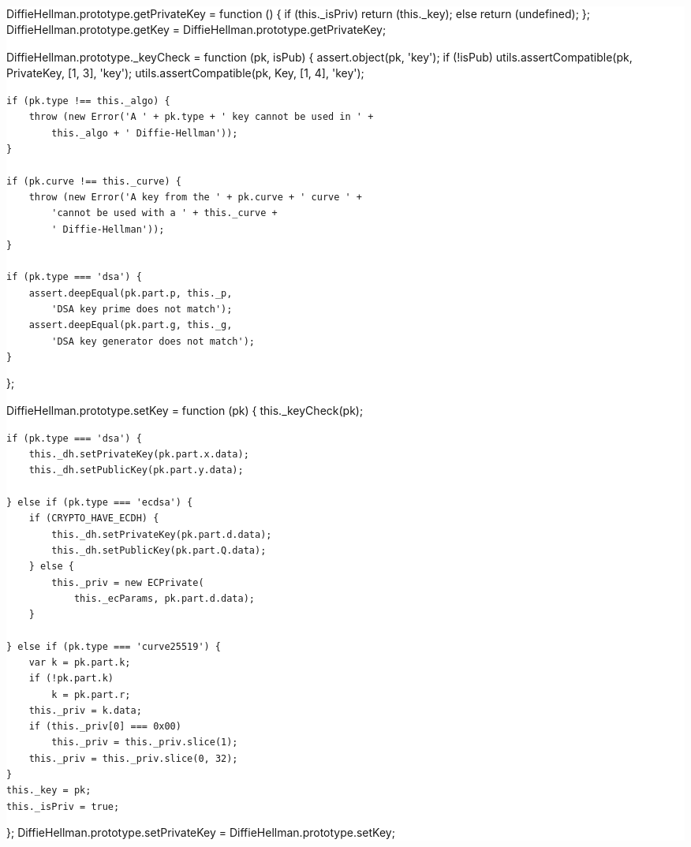 DiffieHellman.prototype.getPrivateKey = function () {
	if (this._isPriv)
		return (this._key);
	else
		return (undefined);
};
DiffieHellman.prototype.getKey = DiffieHellman.prototype.getPrivateKey;

DiffieHellman.prototype._keyCheck = function (pk, isPub) {
	assert.object(pk, 'key');
	if (!isPub)
		utils.assertCompatible(pk, PrivateKey, [1, 3], 'key');
	utils.assertCompatible(pk, Key, [1, 4], 'key');

	if (pk.type !== this._algo) {
		throw (new Error('A ' + pk.type + ' key cannot be used in ' +
		    this._algo + ' Diffie-Hellman'));
	}

	if (pk.curve !== this._curve) {
		throw (new Error('A key from the ' + pk.curve + ' curve ' +
		    'cannot be used with a ' + this._curve +
		    ' Diffie-Hellman'));
	}

	if (pk.type === 'dsa') {
		assert.deepEqual(pk.part.p, this._p,
		    'DSA key prime does not match');
		assert.deepEqual(pk.part.g, this._g,
		    'DSA key generator does not match');
	}
};

DiffieHellman.prototype.setKey = function (pk) {
	this._keyCheck(pk);

	if (pk.type === 'dsa') {
		this._dh.setPrivateKey(pk.part.x.data);
		this._dh.setPublicKey(pk.part.y.data);

	} else if (pk.type === 'ecdsa') {
		if (CRYPTO_HAVE_ECDH) {
			this._dh.setPrivateKey(pk.part.d.data);
			this._dh.setPublicKey(pk.part.Q.data);
		} else {
			this._priv = new ECPrivate(
			    this._ecParams, pk.part.d.data);
		}

	} else if (pk.type === 'curve25519') {
		var k = pk.part.k;
		if (!pk.part.k)
			k = pk.part.r;
		this._priv = k.data;
		if (this._priv[0] === 0x00)
			this._priv = this._priv.slice(1);
		this._priv = this._priv.slice(0, 32);
	}
	this._key = pk;
	this._isPriv = true;
};
DiffieHellman.prototype.setPrivateKey = DiffieHellman.prototype.setKey;
